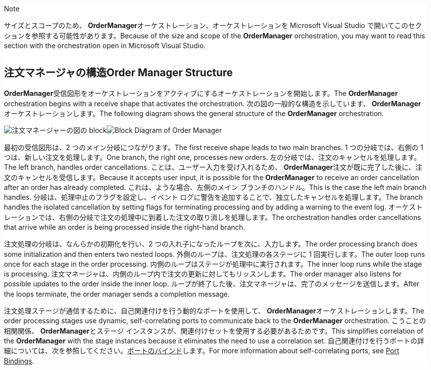> [!NOTE]
>  <span data-ttu-id="2e48b-110">サイズとスコープのため、 **OrderManager**オーケストレーション、オーケストレーションを Microsoft Visual Studio で開いてこのセクションを参照する可能性があります。</span><span class="sxs-lookup"><span data-stu-id="2e48b-110">Because of the size and scope of the **OrderManager** orchestration, you may want to read this section with the orchestration open in Microsoft Visual Studio.</span></span>  
  
## <a name="order-manager-structure"></a><span data-ttu-id="2e48b-111">注文マネージャの構造</span><span class="sxs-lookup"><span data-stu-id="2e48b-111">Order Manager Structure</span></span>  
 <span data-ttu-id="2e48b-112">**OrderManager**受信図形をオーケストレーションをアクティブにするオーケストレーションを開始します。</span><span class="sxs-lookup"><span data-stu-id="2e48b-112">The **OrderManager** orchestration begins with a receive shape that activates the orchestration.</span></span> <span data-ttu-id="2e48b-113">次の図の一般的な構造を示しています、 **OrderManager**オーケストレーションします。</span><span class="sxs-lookup"><span data-stu-id="2e48b-113">The following diagram shows the general structure of the **OrderManager** orchestration.</span></span>  
  
 <span data-ttu-id="2e48b-114">![注文マネージャーの図の block](../core/media/ordermanagerblockdiagram.gif "OrderManagerBlockDiagram")</span><span class="sxs-lookup"><span data-stu-id="2e48b-114">![Block Diagram of Order Manager](../core/media/ordermanagerblockdiagram.gif "OrderManagerBlockDiagram")</span></span>  
  
 <span data-ttu-id="2e48b-115">最初の受信図形は、2 つのメイン分岐につながります。</span><span class="sxs-lookup"><span data-stu-id="2e48b-115">The first receive shape leads to two main branches.</span></span> <span data-ttu-id="2e48b-116">1 つの分岐では、右側の 1 つは、新しい注文を処理します。</span><span class="sxs-lookup"><span data-stu-id="2e48b-116">One branch, the right one, processes new orders.</span></span> <span data-ttu-id="2e48b-117">左の分岐では、注文のキャンセルを処理します。</span><span class="sxs-lookup"><span data-stu-id="2e48b-117">The left branch, handles order cancellations.</span></span> <span data-ttu-id="2e48b-118">ことは、ユーザー入力を受け入れるため、 **OrderManager**注文が既に完了した後に、注文のキャンセルを受信します。</span><span class="sxs-lookup"><span data-stu-id="2e48b-118">Because it accepts user input, it is possible for the **OrderManager** to receive an order cancellation after an order has already completed.</span></span> <span data-ttu-id="2e48b-119">これは、ような場合、左側のメイン ブランチのハンドル。</span><span class="sxs-lookup"><span data-stu-id="2e48b-119">This is the case the left main branch handles.</span></span> <span data-ttu-id="2e48b-120">分岐は、処理中止のフラグを設定し、イベント ログに警告を追加することで、独立したキャンセルを処理します。</span><span class="sxs-lookup"><span data-stu-id="2e48b-120">The branch handles the isolated cancellation by setting flags for terminating processing and by adding a warning to the event log.</span></span> <span data-ttu-id="2e48b-121">オーケストレーションでは、右側の分岐で注文の処理中に到着した注文の取り消しを処理します。</span><span class="sxs-lookup"><span data-stu-id="2e48b-121">The orchestration handles order cancellations that arrive while an order is being processed inside the right-hand branch.</span></span>  
  
 <span data-ttu-id="2e48b-122">注文処理の分岐は、なんらかの初期化を行い、2 つの入れ子になったループを次に、入力します。</span><span class="sxs-lookup"><span data-stu-id="2e48b-122">The order processing branch does some initialization and then enters two nested loops.</span></span> <span data-ttu-id="2e48b-123">外側のループは、注文処理の各ステージに 1 回実行します。</span><span class="sxs-lookup"><span data-stu-id="2e48b-123">The outer loop runs once for each stage in the order processing.</span></span> <span data-ttu-id="2e48b-124">内側のループはステージが処理中に実行されます。</span><span class="sxs-lookup"><span data-stu-id="2e48b-124">The inner loop runs while the stage is processing.</span></span> <span data-ttu-id="2e48b-125">注文マネージャは、内側のループ内で注文の更新に対してもリッスンします。</span><span class="sxs-lookup"><span data-stu-id="2e48b-125">The order manager also listens for possible updates to the order inside the inner loop.</span></span> <span data-ttu-id="2e48b-126">ループが終了した後、注文マネージャは、完了のメッセージを送信します。</span><span class="sxs-lookup"><span data-stu-id="2e48b-126">After the loops terminate, the order manager sends a completion message.</span></span>  
  
 <span data-ttu-id="2e48b-127">注文処理ステージが通信するために、自己関連付けを行う動的なポートを使用して、 **OrderManager**オーケストレーションします。</span><span class="sxs-lookup"><span data-stu-id="2e48b-127">The order processing stages use dynamic, self-correlating ports to communicate back to the **OrderManager** orchestration.</span></span> <span data-ttu-id="2e48b-128">こうことの相関関係、 **OrderManager**とステージ インスタンスが、関連付けセットを使用する必要があるためです。</span><span class="sxs-lookup"><span data-stu-id="2e48b-128">This simplifies correlation of the **OrderManager** with the stage instances because it eliminates the need to use a correlation set.</span></span> <span data-ttu-id="2e48b-129">自己関連付けを行うポートの詳細については、次を参照してください。[ポートのバインド](../core/port-bindings.md)します。</span><span class="sxs-lookup"><span data-stu-id="2e48b-129">For more information about self-correlating ports, see [Port Bindings](../core/port-bindings.md).</span></span>  
  